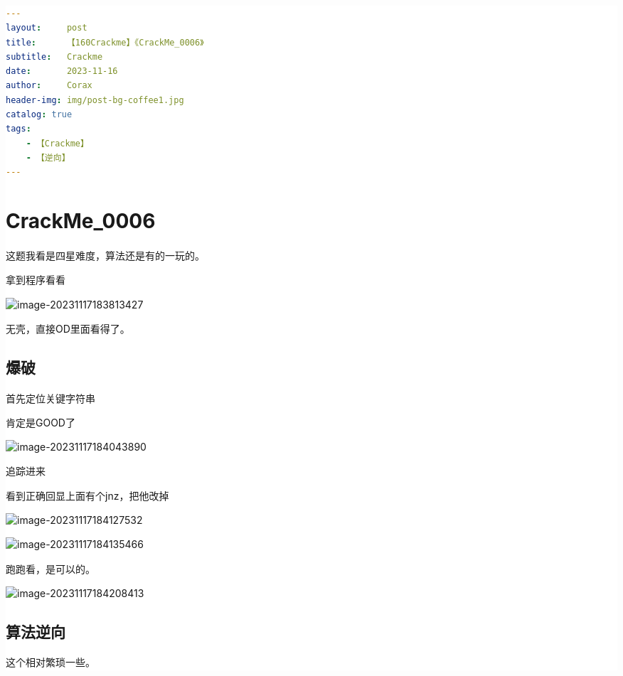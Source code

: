 ```yaml
---
layout:     post
title:      【160Crackme】《CrackMe_0006》
subtitle:   Crackme
date:       2023-11-16
author:     Corax
header-img: img/post-bg-coffee1.jpg
catalog: true
tags:
    - 【Crackme】
    - 【逆向】
---
```


# CrackMe_0006

这题我看是四星难度，算法还是有的一玩的。



拿到程序看看

![image-20231117183813427](https://typora-1321221957.cos.ap-shanghai.myqcloud.com/image1/202311171909119.png)

无壳，直接OD里面看得了。



## 爆破

首先定位关键字符串

肯定是GOOD了

![image-20231117184043890](https://typora-1321221957.cos.ap-shanghai.myqcloud.com/image1/202311171909121.png)

追踪进来

看到正确回显上面有个jnz，把他改掉

![image-20231117184127532](https://typora-1321221957.cos.ap-shanghai.myqcloud.com/image1/202311171909122.png)

![image-20231117184135466](https://typora-1321221957.cos.ap-shanghai.myqcloud.com/image1/202311171909123.png)

跑跑看，是可以的。

![image-20231117184208413](https://typora-1321221957.cos.ap-shanghai.myqcloud.com/image1/202311171909124.png)



## 算法逆向

这个相对繁琐一些。
